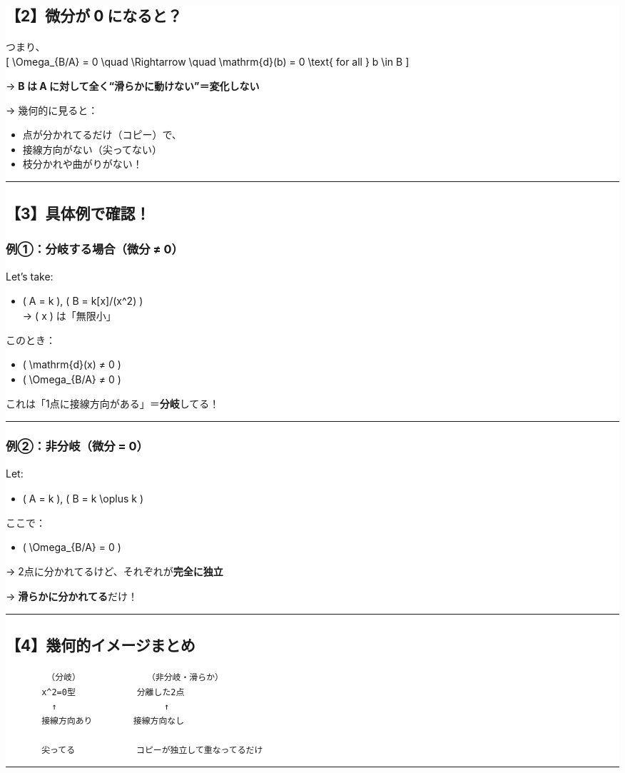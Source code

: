## 【2】微分が 0 になると？

つまり、  
\[ \Omega_{B/A} = 0 \quad \Rightarrow \quad \mathrm{d}(b) = 0 \text{ for all } b \in B \]

→ **B は A に対して全く“滑らかに動けない”＝変化しない**

→ 幾何的に見ると：

- 点が分かれてるだけ（コピー）で、
- 接線方向がない（尖ってない）
- 枝分かれや曲がりがない！

---

## 【3】具体例で確認！

### 例①：分岐する場合（微分 ≠ 0）

Let’s take:

- \( A = k \), \( B = k[x]/(x^2) \)  
  → \( x \) は「無限小」

このとき：

- \( \mathrm{d}(x) ≠ 0 \)
- \( \Omega_{B/A} ≠ 0 \)

これは「1点に接線方向がある」＝**分岐**してる！

---

### 例②：非分岐（微分 = 0）

Let:

- \( A = k \), \( B = k \oplus k \)

ここで：

- \( \Omega_{B/A} = 0 \)

→ 2点に分かれてるけど、それぞれが**完全に独立**

→ **滑らかに分かれてる**だけ！

---

## 【4】幾何的イメージまとめ

```plaintext
        （分岐）             （非分岐・滑らか）
       x^2=0型            分離した2点
         ↑                     ↑
       接線方向あり        接線方向なし

       尖ってる            コピーが独立して重なってるだけ
```

---